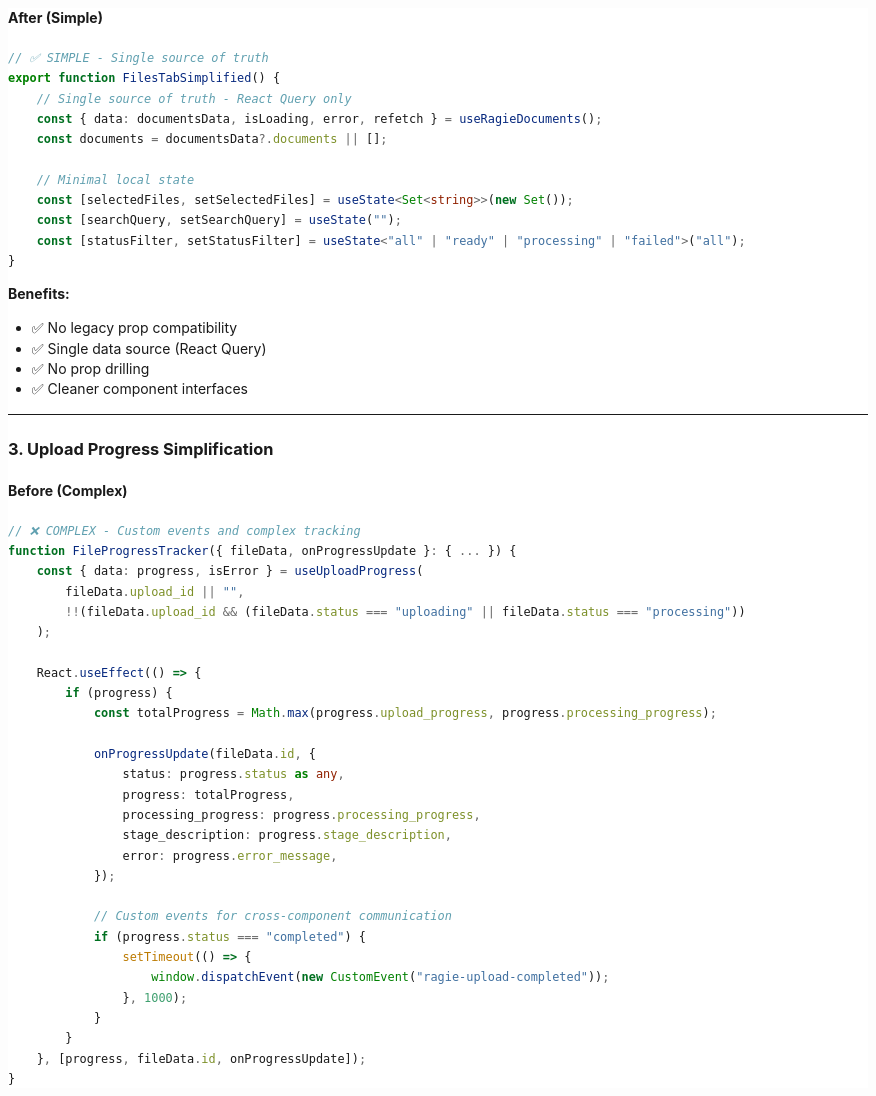#### **After (Simple)**
```typescript
// ✅ SIMPLE - Single source of truth
export function FilesTabSimplified() {
    // Single source of truth - React Query only
    const { data: documentsData, isLoading, error, refetch } = useRagieDocuments();
    const documents = documentsData?.documents || [];

    // Minimal local state
    const [selectedFiles, setSelectedFiles] = useState<Set<string>>(new Set());
    const [searchQuery, setSearchQuery] = useState("");
    const [statusFilter, setStatusFilter] = useState<"all" | "ready" | "processing" | "failed">("all");
}
```

**Benefits:**
- ✅ No legacy prop compatibility
- ✅ Single data source (React Query)
- ✅ No prop drilling
- ✅ Cleaner component interfaces

---

### **3. Upload Progress Simplification**

#### **Before (Complex)**
```typescript
// ❌ COMPLEX - Custom events and complex tracking
function FileProgressTracker({ fileData, onProgressUpdate }: { ... }) {
    const { data: progress, isError } = useUploadProgress(
        fileData.upload_id || "",
        !!(fileData.upload_id && (fileData.status === "uploading" || fileData.status === "processing"))
    );
    
    React.useEffect(() => {
        if (progress) {
            const totalProgress = Math.max(progress.upload_progress, progress.processing_progress);
            
            onProgressUpdate(fileData.id, {
                status: progress.status as any,
                progress: totalProgress,
                processing_progress: progress.processing_progress,
                stage_description: progress.stage_description,
                error: progress.error_message,
            });

            // Custom events for cross-component communication
            if (progress.status === "completed") {
                setTimeout(() => {
                    window.dispatchEvent(new CustomEvent("ragie-upload-completed"));
                }, 1000);
            }
        }
    }, [progress, fileData.id, onProgressUpdate]);
}
```
